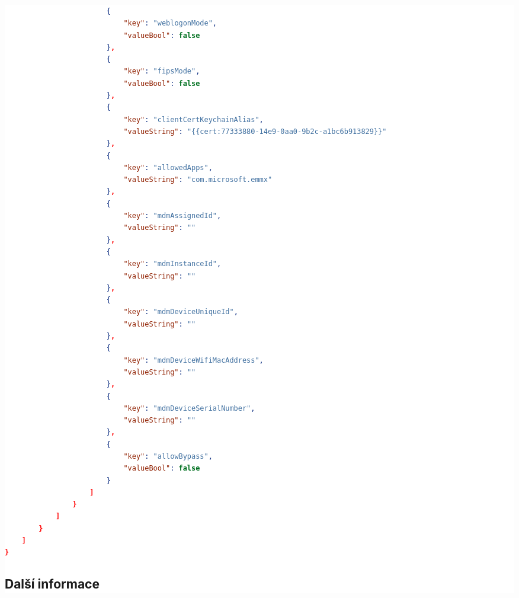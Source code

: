 ``` JSON
                        {
                            "key": "weblogonMode",
                            "valueBool": false
                        },
                        {
                            "key": "fipsMode",
                            "valueBool": false
                        },
                        {
                            "key": "clientCertKeychainAlias",
                            "valueString": "{{cert:77333880-14e9-0aa0-9b2c-a1bc6b913829}}"
                        },
                        {
                            "key": "allowedApps",
                            "valueString": "com.microsoft.emmx"
                        },
                        {
                            "key": "mdmAssignedId",
                            "valueString": ""
                        },
                        {
                            "key": "mdmInstanceId",
                            "valueString": ""
                        },
                        {
                            "key": "mdmDeviceUniqueId",
                            "valueString": ""
                        },
                        {
                            "key": "mdmDeviceWifiMacAddress",
                            "valueString": ""
                        },
                        {
                            "key": "mdmDeviceSerialNumber",
                            "valueString": ""
                        },
                        {
                            "key": "allowBypass",
                            "valueBool": false
                        }
                    ]
                }
            ]
        }
    ]
}
```

## <a name="additional-information"></a>Další informace

